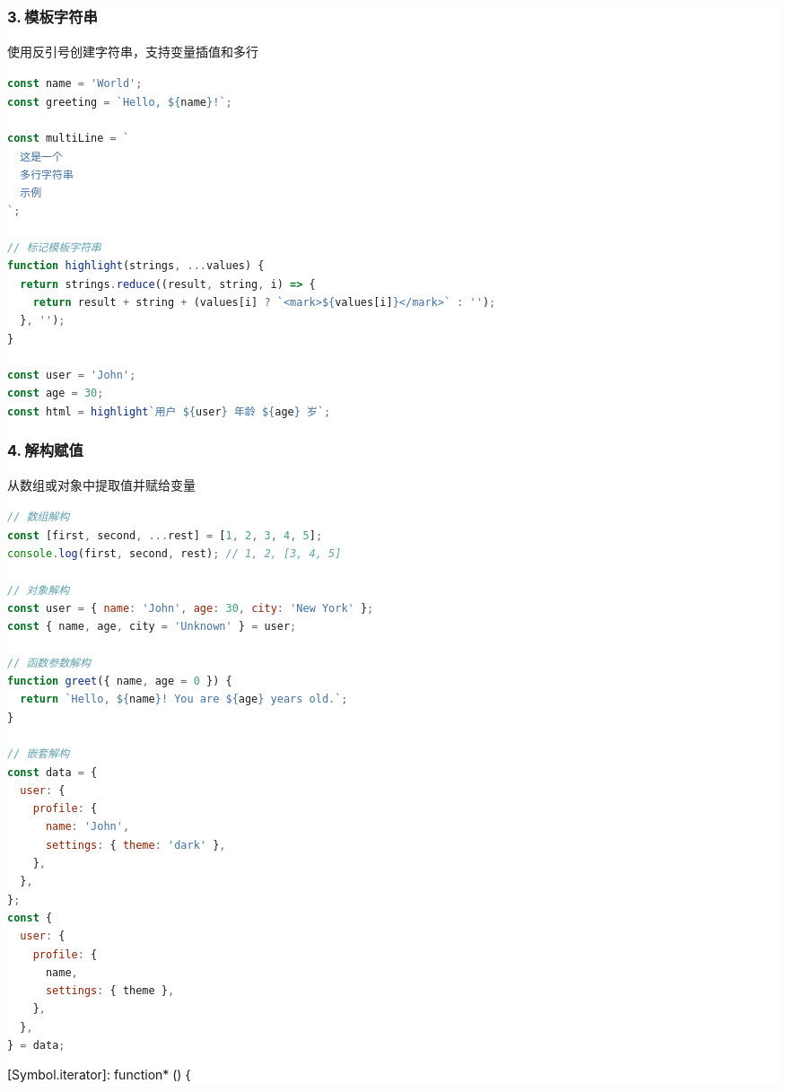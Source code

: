 ### 3. 模板字符串

使用反引号创建字符串，支持变量插值和多行

```javascript
const name = 'World';
const greeting = `Hello, ${name}!`;

const multiLine = `
  这是一个
  多行字符串
  示例
`;

// 标记模板字符串
function highlight(strings, ...values) {
  return strings.reduce((result, string, i) => {
    return result + string + (values[i] ? `<mark>${values[i]}</mark>` : '');
  }, '');
}

const user = 'John';
const age = 30;
const html = highlight`用户 ${user} 年龄 ${age} 岁`;
```

### 4. 解构赋值

从数组或对象中提取值并赋给变量

```javascript
// 数组解构
const [first, second, ...rest] = [1, 2, 3, 4, 5];
console.log(first, second, rest); // 1, 2, [3, 4, 5]

// 对象解构
const user = { name: 'John', age: 30, city: 'New York' };
const { name, age, city = 'Unknown' } = user;

// 函数参数解构
function greet({ name, age = 0 }) {
  return `Hello, ${name}! You are ${age} years old.`;
}

// 嵌套解构
const data = {
  user: {
    profile: {
      name: 'John',
      settings: { theme: 'dark' },
    },
  },
};
const {
  user: {
    profile: {
      name,
      settings: { theme },
    },
  },
} = data;
```


  [id]: 123,
  [Symbol.iterator]: function* () {